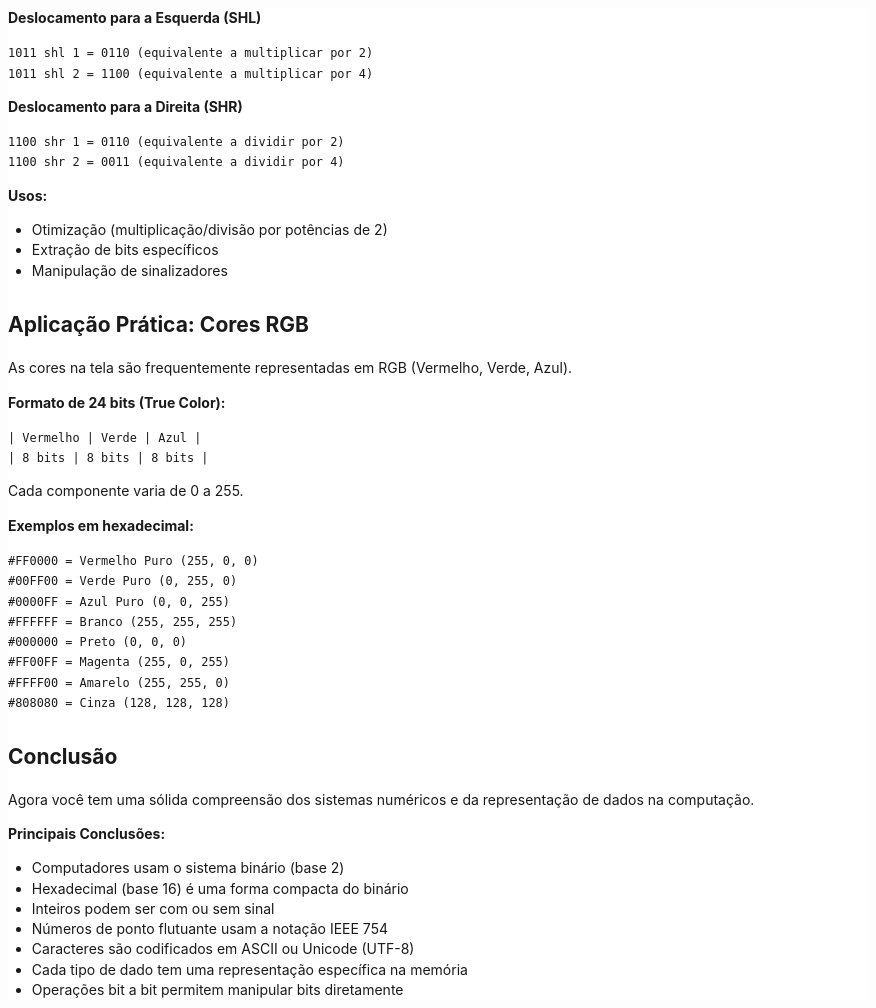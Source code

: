 **Deslocamento para a Esquerda (SHL)**
```
1011 shl 1 = 0110 (equivalente a multiplicar por 2)
1011 shl 2 = 1100 (equivalente a multiplicar por 4)
```

**Deslocamento para a Direita (SHR)**
```
1100 shr 1 = 0110 (equivalente a dividir por 2)
1100 shr 2 = 0011 (equivalente a dividir por 4)
```

**Usos:**
- Otimização (multiplicação/divisão por potências de 2)
- Extração de bits específicos
- Manipulação de sinalizadores

## Aplicação Prática: Cores RGB

As cores na tela são frequentemente representadas em RGB (Vermelho, Verde, Azul).

**Formato de 24 bits (True Color):**
```
| Vermelho | Verde | Azul |
| 8 bits | 8 bits | 8 bits |
```

Cada componente varia de 0 a 255.

**Exemplos em hexadecimal:**
```
#FF0000 = Vermelho Puro (255, 0, 0)
#00FF00 = Verde Puro (0, 255, 0)
#0000FF = Azul Puro (0, 0, 255)
#FFFFFF = Branco (255, 255, 255)
#000000 = Preto (0, 0, 0)
#FF00FF = Magenta (255, 0, 255)
#FFFF00 = Amarelo (255, 255, 0)
#808080 = Cinza (128, 128, 128)
```

## Conclusão

Agora você tem uma sólida compreensão dos sistemas numéricos e da representação de dados na computação.

**Principais Conclusões:**
- Computadores usam o sistema binário (base 2)
- Hexadecimal (base 16) é uma forma compacta do binário
- Inteiros podem ser com ou sem sinal
- Números de ponto flutuante usam a notação IEEE 754
- Caracteres são codificados em ASCII ou Unicode (UTF-8)
- Cada tipo de dado tem uma representação específica na memória
- Operações bit a bit permitem manipular bits diretamente
